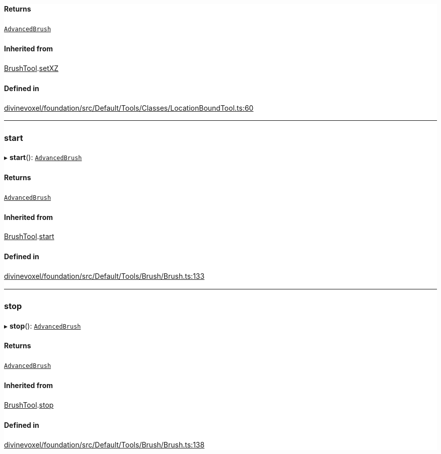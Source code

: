 #### Returns

[`AdvancedBrush`](Default_Tools_Brush_AdvancedBrushTool.AdvancedBrush.md)

#### Inherited from

[BrushTool](Default_Tools_Brush_Brush.BrushTool.md).[setXZ](Default_Tools_Brush_Brush.BrushTool.md#setxz)

#### Defined in

[divinevoxel/foundation/src/Default/Tools/Classes/LocationBoundTool.ts:60](https://github.com/lucasdamianjohnson/DivineVoxelEngine/blob/596fa7391478620ed460dfb4856ff0a763b91c49/divinevoxel/foundation/src/Default/Tools/Classes/LocationBoundTool.ts#L60)

___

### start

▸ **start**(): [`AdvancedBrush`](Default_Tools_Brush_AdvancedBrushTool.AdvancedBrush.md)

#### Returns

[`AdvancedBrush`](Default_Tools_Brush_AdvancedBrushTool.AdvancedBrush.md)

#### Inherited from

[BrushTool](Default_Tools_Brush_Brush.BrushTool.md).[start](Default_Tools_Brush_Brush.BrushTool.md#start)

#### Defined in

[divinevoxel/foundation/src/Default/Tools/Brush/Brush.ts:133](https://github.com/lucasdamianjohnson/DivineVoxelEngine/blob/596fa7391478620ed460dfb4856ff0a763b91c49/divinevoxel/foundation/src/Default/Tools/Brush/Brush.ts#L133)

___

### stop

▸ **stop**(): [`AdvancedBrush`](Default_Tools_Brush_AdvancedBrushTool.AdvancedBrush.md)

#### Returns

[`AdvancedBrush`](Default_Tools_Brush_AdvancedBrushTool.AdvancedBrush.md)

#### Inherited from

[BrushTool](Default_Tools_Brush_Brush.BrushTool.md).[stop](Default_Tools_Brush_Brush.BrushTool.md#stop)

#### Defined in

[divinevoxel/foundation/src/Default/Tools/Brush/Brush.ts:138](https://github.com/lucasdamianjohnson/DivineVoxelEngine/blob/596fa7391478620ed460dfb4856ff0a763b91c49/divinevoxel/foundation/src/Default/Tools/Brush/Brush.ts#L138)
